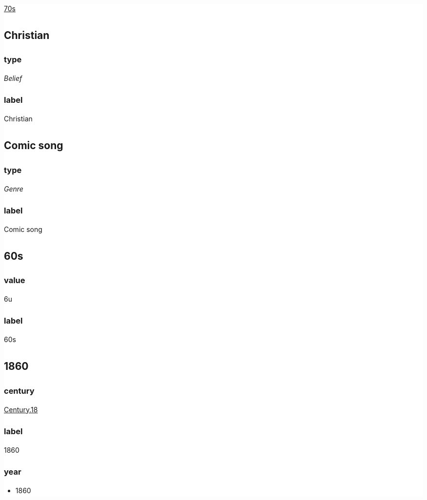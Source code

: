 
[70s](#70s)

## Christian

### type


*Belief*

### label


Christian

## Comic song

### type


*Genre*

### label


Comic song

## 60s

### value


6u

### label


60s

## 1860

### century


[Century.18](#Century.18)

### label


1860

### year

 - 1860

